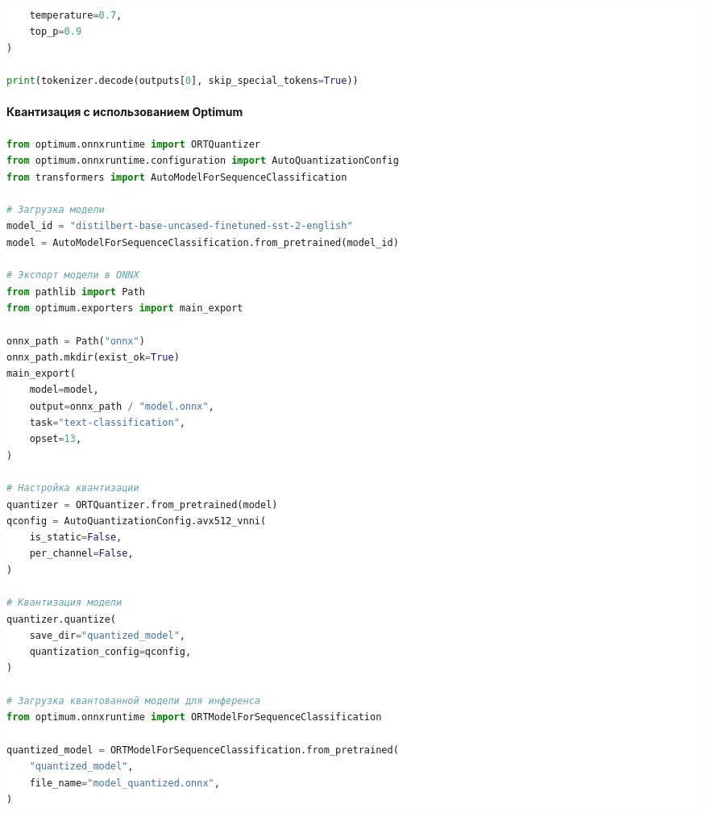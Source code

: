 ```python
    temperature=0.7,
    top_p=0.9
)

print(tokenizer.decode(outputs[0], skip_special_tokens=True))
```

#### Квантизация с использованием Optimum

```python
from optimum.onnxruntime import ORTQuantizer
from optimum.onnxruntime.configuration import AutoQuantizationConfig
from transformers import AutoModelForSequenceClassification

# Загрузка модели
model_id = "distilbert-base-uncased-finetuned-sst-2-english"
model = AutoModelForSequenceClassification.from_pretrained(model_id)

# Экспорт модели в ONNX
from pathlib import Path
from optimum.exporters import main_export

onnx_path = Path("onnx")
onnx_path.mkdir(exist_ok=True)
main_export(
    model=model,
    output=onnx_path / "model.onnx",
    task="text-classification",
    opset=13,
)

# Настройка квантизации
quantizer = ORTQuantizer.from_pretrained(model)
qconfig = AutoQuantizationConfig.avx512_vnni(
    is_static=False,
    per_channel=False,
)

# Квантизация модели
quantizer.quantize(
    save_dir="quantized_model",
    quantization_config=qconfig,
)

# Загрузка квантованной модели для инференса
from optimum.onnxruntime import ORTModelForSequenceClassification

quantized_model = ORTModelForSequenceClassification.from_pretrained(
    "quantized_model",
    file_name="model_quantized.onnx",
)
```
